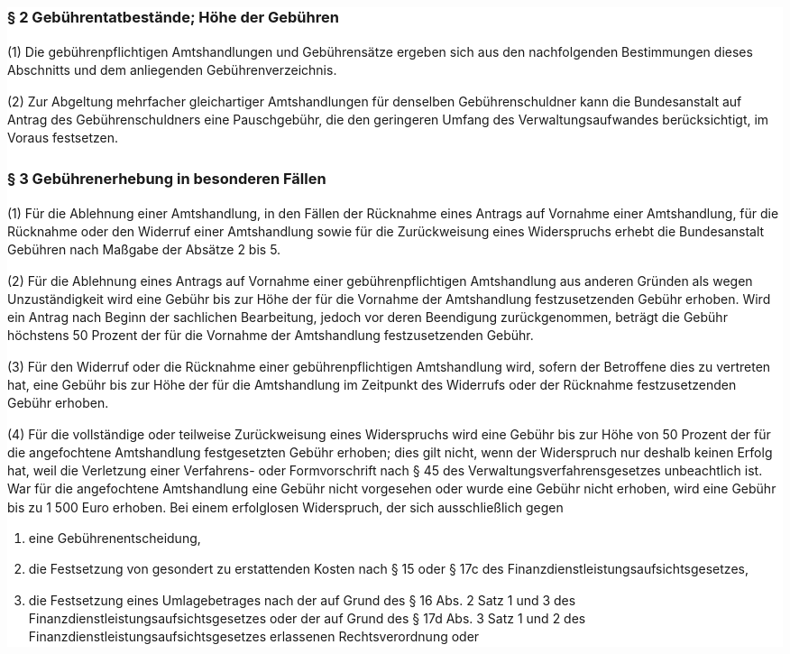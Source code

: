 
### § 2 Gebührentatbestände; Höhe der Gebühren

(1) Die gebührenpflichtigen Amtshandlungen und Gebührensätze ergeben
sich aus den nachfolgenden Bestimmungen dieses Abschnitts und dem
anliegenden Gebührenverzeichnis.

(2) Zur Abgeltung mehrfacher gleichartiger Amtshandlungen für
denselben Gebührenschuldner kann die Bundesanstalt auf Antrag des
Gebührenschuldners eine Pauschgebühr, die den geringeren Umfang des
Verwaltungsaufwandes berücksichtigt, im Voraus festsetzen.


### § 3 Gebührenerhebung in besonderen Fällen

(1) Für die Ablehnung einer Amtshandlung, in den Fällen der Rücknahme
eines Antrags auf Vornahme einer Amtshandlung, für die Rücknahme oder
den Widerruf einer Amtshandlung sowie für die Zurückweisung eines
Widerspruchs erhebt die Bundesanstalt Gebühren nach Maßgabe der
Absätze 2 bis 5.

(2) Für die Ablehnung eines Antrags auf Vornahme einer
gebührenpflichtigen Amtshandlung aus anderen Gründen als wegen
Unzuständigkeit wird eine Gebühr bis zur Höhe der für die Vornahme der
Amtshandlung festzusetzenden Gebühr erhoben. Wird ein Antrag nach
Beginn der sachlichen Bearbeitung, jedoch vor deren Beendigung
zurückgenommen, beträgt die Gebühr höchstens 50 Prozent der für die
Vornahme der Amtshandlung festzusetzenden Gebühr.

(3) Für den Widerruf oder die Rücknahme einer gebührenpflichtigen
Amtshandlung wird, sofern der Betroffene dies zu vertreten hat, eine
Gebühr bis zur Höhe der für die Amtshandlung im Zeitpunkt des
Widerrufs oder der Rücknahme festzusetzenden Gebühr erhoben.

(4) Für die vollständige oder teilweise Zurückweisung eines
Widerspruchs wird eine Gebühr bis zur Höhe von 50 Prozent der für die
angefochtene Amtshandlung festgesetzten Gebühr erhoben; dies gilt
nicht, wenn der Widerspruch nur deshalb keinen Erfolg hat, weil die
Verletzung einer Verfahrens- oder Formvorschrift nach § 45 des
Verwaltungsverfahrensgesetzes unbeachtlich ist. War für die
angefochtene Amtshandlung eine Gebühr nicht vorgesehen oder wurde eine
Gebühr nicht erhoben, wird eine Gebühr bis zu 1 500 Euro erhoben. Bei
einem erfolglosen Widerspruch, der sich ausschließlich gegen

1.  eine Gebührenentscheidung,


2.  die Festsetzung von gesondert zu erstattenden Kosten nach § 15 oder §
    17c des Finanzdienstleistungsaufsichtsgesetzes,


3.  die Festsetzung eines Umlagebetrages nach der auf Grund des § 16 Abs.
    2 Satz 1 und 3 des Finanzdienstleistungsaufsichtsgesetzes oder der auf
    Grund des § 17d Abs. 3 Satz 1 und 2 des
    Finanzdienstleistungsaufsichtsgesetzes erlassenen Rechtsverordnung
    oder
